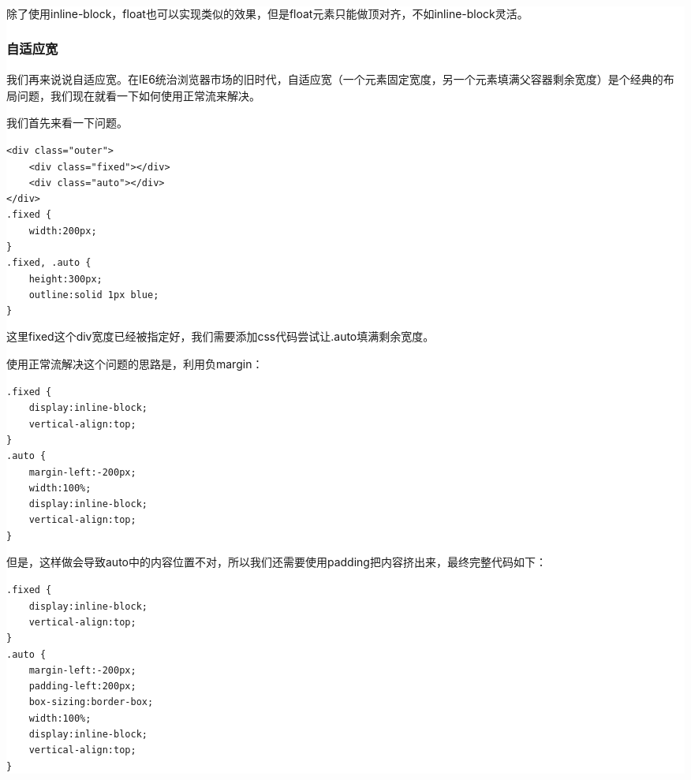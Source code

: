 除了使用inline-block，float也可以实现类似的效果，但是float元素只能做顶对齐，不如inline-block灵活。

### 自适应宽

我们再来说说自适应宽。在IE6统治浏览器市场的旧时代，自适应宽（一个元素固定宽度，另一个元素填满父容器剩余宽度）是个经典的布局问题，我们现在就看一下如何使用正常流来解决。

我们首先来看一下问题。

```
<div class="outer">
    <div class="fixed"></div>
    <div class="auto"></div>
</div>
.fixed {
    width:200px;
}
.fixed, .auto {
    height:300px;
    outline:solid 1px blue;
}
```

这里fixed这个div宽度已经被指定好，我们需要添加css代码尝试让.auto填满剩余宽度。

使用正常流解决这个问题的思路是，利用负margin：

```
.fixed {
    display:inline-block;
    vertical-align:top;
}
.auto {
    margin-left:-200px;
    width:100%;
    display:inline-block;
    vertical-align:top;
}
```

但是，这样做会导致auto中的内容位置不对，所以我们还需要使用padding把内容挤出来，最终完整代码如下：

```
.fixed {
    display:inline-block;
    vertical-align:top;
}
.auto {
    margin-left:-200px;
    padding-left:200px;
    box-sizing:border-box;
    width:100%;
    display:inline-block;
    vertical-align:top;
}
```
